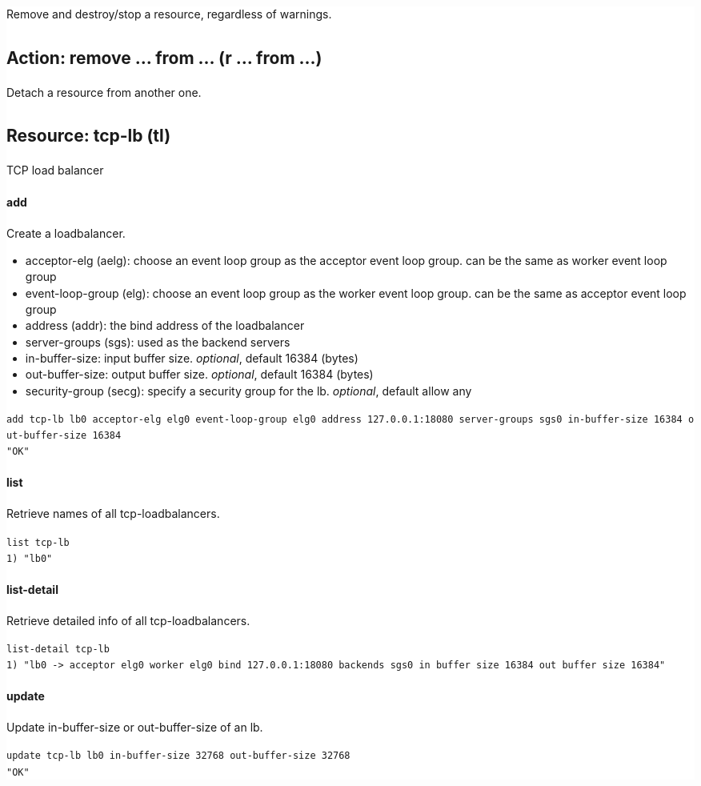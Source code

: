 Remove and destroy/stop a resource, regardless of warnings.

## Action: remove ... from ... (r ... from ...)

Detach a resource from another one.

## Resource: tcp-lb (tl)

TCP load balancer

#### add

Create a loadbalancer.

* acceptor-elg (aelg): choose an event loop group as the acceptor event loop group. can be the same as worker event loop group
* event-loop-group (elg): choose an event loop group as the worker event loop group. can be the same as acceptor event loop group
* address (addr): the bind address of the loadbalancer
* server-groups (sgs): used as the backend servers
* in-buffer-size: input buffer size. *optional*, default 16384 (bytes)
* out-buffer-size: output buffer size. *optional*, default 16384 (bytes)
* security-group (secg): specify a security group for the lb. *optional*, default allow any

```
add tcp-lb lb0 acceptor-elg elg0 event-loop-group elg0 address 127.0.0.1:18080 server-groups sgs0 in-buffer-size 16384 out-buffer-size 16384
"OK"
```

#### list

Retrieve names of all tcp-loadbalancers.

```
list tcp-lb
1) "lb0"
```

#### list-detail

Retrieve detailed info of all tcp-loadbalancers.

```
list-detail tcp-lb
1) "lb0 -> acceptor elg0 worker elg0 bind 127.0.0.1:18080 backends sgs0 in buffer size 16384 out buffer size 16384"
```

#### update

Update in-buffer-size or out-buffer-size of an lb.

```
update tcp-lb lb0 in-buffer-size 32768 out-buffer-size 32768
"OK"
```
